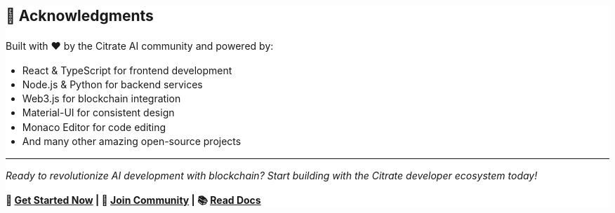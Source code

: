 
## 🙏 **Acknowledgments**

Built with ❤️ by the Citrate AI community and powered by:
- React & TypeScript for frontend development
- Node.js & Python for backend services
- Web3.js for blockchain integration
- Material-UI for consistent design
- Monaco Editor for code editing
- And many other amazing open-source projects

---

*Ready to revolutionize AI development with blockchain? Start building with the Citrate developer ecosystem today!*

**🚀 [Get Started Now](./documentation-portal/pages/quickstart.mdx) | 💬 [Join Community](https://discord.gg/lattice) | 📚 [Read Docs](./documentation-portal/)**